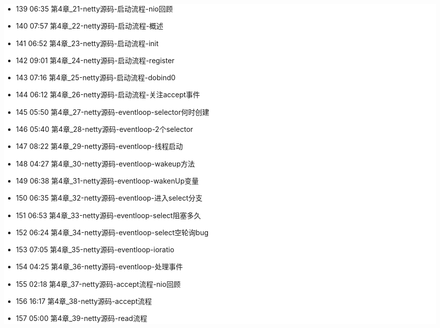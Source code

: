  * 139    06:35  第4章_21-netty源码-启动流程-nio回顾

 * 140    07:57  第4章_22-netty源码-启动流程-概述

 * 141    06:52  第4章_23-netty源码-启动流程-init

 * 142    09:01  第4章_24-netty源码-启动流程-register

 * 143    07:16  第4章_25-netty源码-启动流程-dobind0

 * 144    06:12  第4章_26-netty源码-启动流程-关注accept事件

 * 145    05:50  第4章_27-netty源码-eventloop-selector何时创建

 * 146    05:40  第4章_28-netty源码-eventloop-2个selector

 * 147    08:22  第4章_29-netty源码-eventloop-线程启动

 * 148    04:27  第4章_30-netty源码-eventloop-wakeup方法

 * 149    06:38  第4章_31-netty源码-eventloop-wakenUp变量

 * 150    06:35  第4章_32-netty源码-eventloop-进入select分支

 * 151    06:53  第4章_33-netty源码-eventloop-select阻塞多久

 * 152    06:24  第4章_34-netty源码-eventloop-select空轮询bug

 * 153    07:05  第4章_35-netty源码-eventloop-ioratio

 * 154    04:25  第4章_36-netty源码-eventloop-处理事件

 * 155    02:18  第4章_37-netty源码-accept流程-nio回顾

 * 156    16:17  第4章_38-netty源码-accept流程

 * 157    05:00  第4章_39-netty源码-read流程